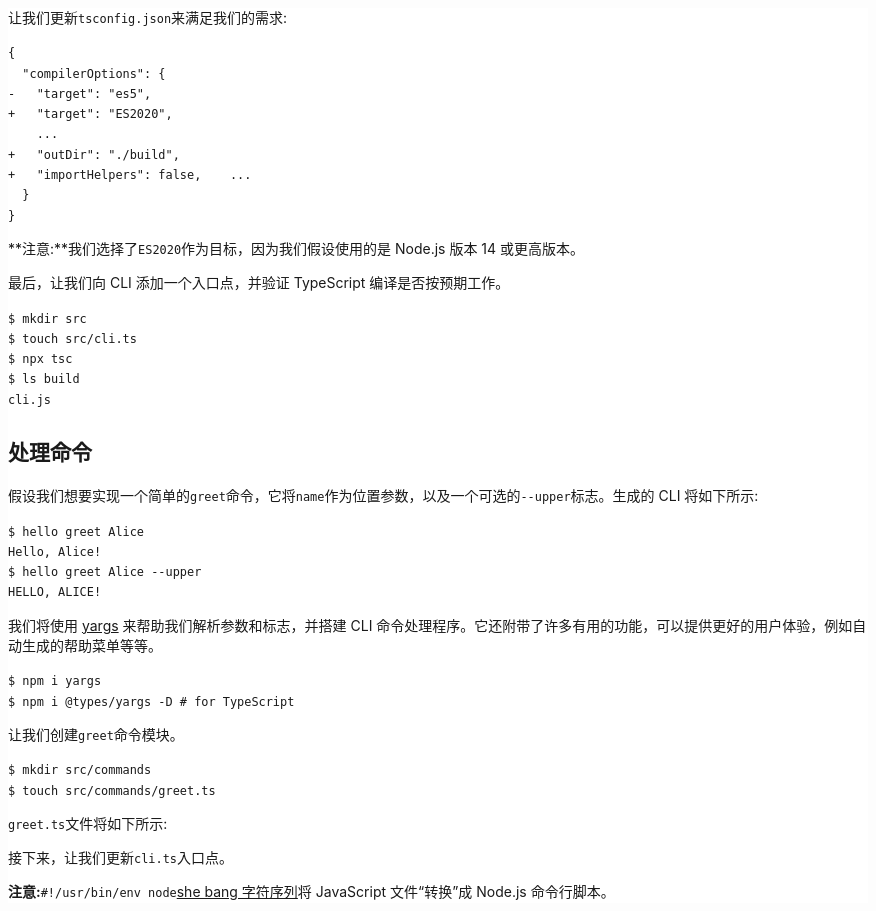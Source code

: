 让我们更新`tsconfig.json`来满足我们的需求:

```
{
  "compilerOptions": {
-   "target": "es5",
+   "target": "ES2020",
    ...
+   "outDir": "./build",
+   "importHelpers": false,    ...
  }
}
```

**注意:**我们选择了`ES2020`作为目标，因为我们假设使用的是 Node.js 版本 14 或更高版本。

最后，让我们向 CLI 添加一个入口点，并验证 TypeScript 编译是否按预期工作。

```
$ mkdir src
$ touch src/cli.ts
$ npx tsc
$ ls build
cli.js
```

## 处理命令

假设我们想要实现一个简单的`greet`命令，它将`name`作为位置参数，以及一个可选的`--upper`标志。生成的 CLI 将如下所示:

```
$ hello greet Alice
Hello, Alice!
$ hello greet Alice --upper
HELLO, ALICE!
```

我们将使用 [yargs](https://github.com/yargs/yargs) 来帮助我们解析参数和标志，并搭建 CLI 命令处理程序。它还附带了许多有用的功能，可以提供更好的用户体验，例如自动生成的帮助菜单等等。

```
$ npm i yargs
$ npm i @types/yargs -D # for TypeScript
```

让我们创建`greet`命令模块。

```
$ mkdir src/commands
$ touch src/commands/greet.ts
```

`greet.ts`文件将如下所示:

接下来，让我们更新`cli.ts`入口点。

**注意:**`#!/usr/bin/env node`[she bang 字符序列](https://en.wikipedia.org/wiki/Shebang_(Unix))将 JavaScript 文件“转换”成 Node.js 命令行脚本。

